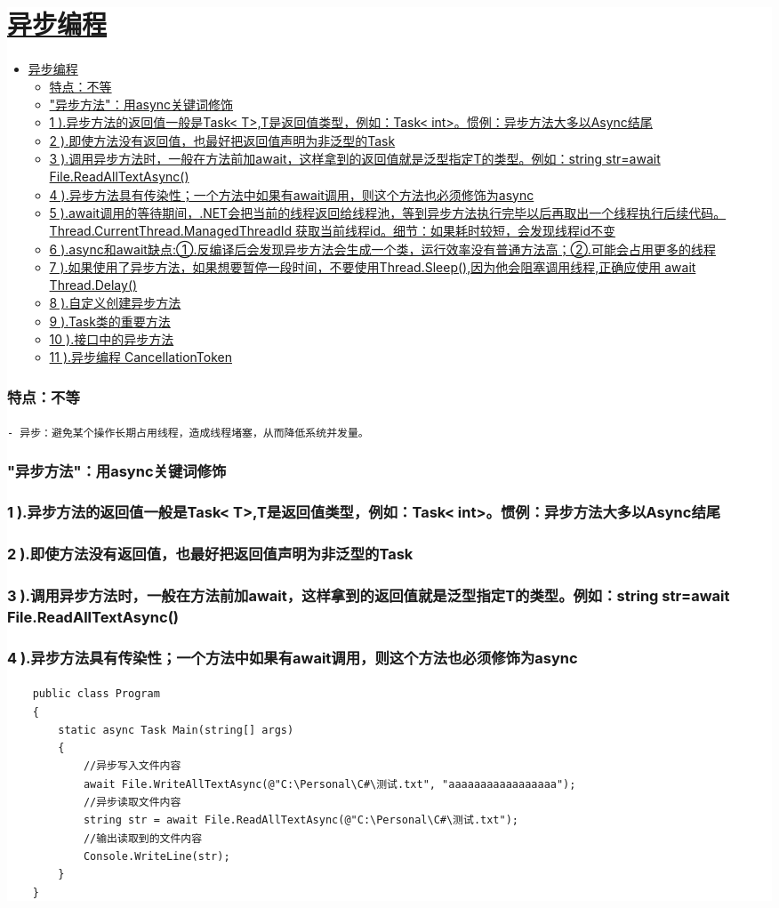 # [异步编程](#异步编程)

- [异步编程](#异步编程)
    - [特点：不等](#特点不等)
    - ["异步方法"：用async关键词修饰](#异步方法用async关键词修饰)
    - [1 ).异步方法的返回值一般是Task< T>,T是返回值类型，例如：Task< int>。惯例：异步方法大多以Async结尾](#1-异步方法的返回值一般是task-tt是返回值类型例如task-int惯例异步方法大多以async结尾)
    - [2 ).即使方法没有返回值，也最好把返回值声明为非泛型的Task](#2-即使方法没有返回值也最好把返回值声明为非泛型的task)
    - [3 ).调用异步方法时，一般在方法前加await，这样拿到的返回值就是泛型指定T的类型。例如：string str=await File.ReadAllTextAsync()](#3-调用异步方法时一般在方法前加await这样拿到的返回值就是泛型指定t的类型例如string-strawait-filereadalltextasync)
    - [4 ).异步方法具有传染性；一个方法中如果有await调用，则这个方法也必须修饰为async](#4-异步方法具有传染性一个方法中如果有await调用则这个方法也必须修饰为async)
    - [5 ).await调用的等待期间，.NET会把当前的线程返回给线程池，等到异步方法执行完毕以后再取出一个线程执行后续代码。 Thread.CurrentThread.ManagedThreadId 获取当前线程id。细节：如果耗时较短，会发现线程id不变](#5-await调用的等待期间net会把当前的线程返回给线程池等到异步方法执行完毕以后再取出一个线程执行后续代码-threadcurrentthreadmanagedthreadid-获取当前线程id细节如果耗时较短会发现线程id不变)
    - [6 ).async和await缺点:①.反编译后会发现异步方法会生成一个类，运行效率没有普通方法高；②.可能会占用更多的线程](#6-async和await缺点反编译后会发现异步方法会生成一个类运行效率没有普通方法高可能会占用更多的线程)
    - [7 ).如果使用了异步方法，如果想要暂停一段时间，不要使用Thread.Sleep(),因为他会阻塞调用线程,正确应使用 await Thread.Delay()](#7-如果使用了异步方法如果想要暂停一段时间不要使用threadsleep因为他会阻塞调用线程正确应使用-await-threaddelay)
    - [8 ).自定义创建异步方法](#8-自定义创建异步方法)
    - [9 ).Task类的重要方法](#9-task类的重要方法)
    - [10 ).接口中的异步方法](#10-接口中的异步方法)
    - [11 ).异步编程 CancellationToken](#11-异步编程-cancellationtoken)

### 特点：不等

    - 异步：避免某个操作长期占用线程，造成线程堵塞，从而降低系统并发量。

### "异步方法"：用async关键词修饰

### 1 ).异步方法的返回值一般是Task< T>,T是返回值类型，例如：Task< int>。惯例：异步方法大多以Async结尾

### 2 ).即使方法没有返回值，也最好把返回值声明为非泛型的Task

### 3 ).调用异步方法时，一般在方法前加await，这样拿到的返回值就是泛型指定T的类型。例如：string str=await File.ReadAllTextAsync()

### 4 ).异步方法具有传染性；一个方法中如果有await调用，则这个方法也必须修饰为async

```例子：
    public class Program
    {
        static async Task Main(string[] args)
        {
            //异步写入文件内容
            await File.WriteAllTextAsync(@"C:\Personal\C#\测试.txt", "aaaaaaaaaaaaaaaaa");
            //异步读取文件内容
            string str = await File.ReadAllTextAsync(@"C:\Personal\C#\测试.txt");
            //输出读取到的文件内容
            Console.WriteLine(str);
        }
    }
```
